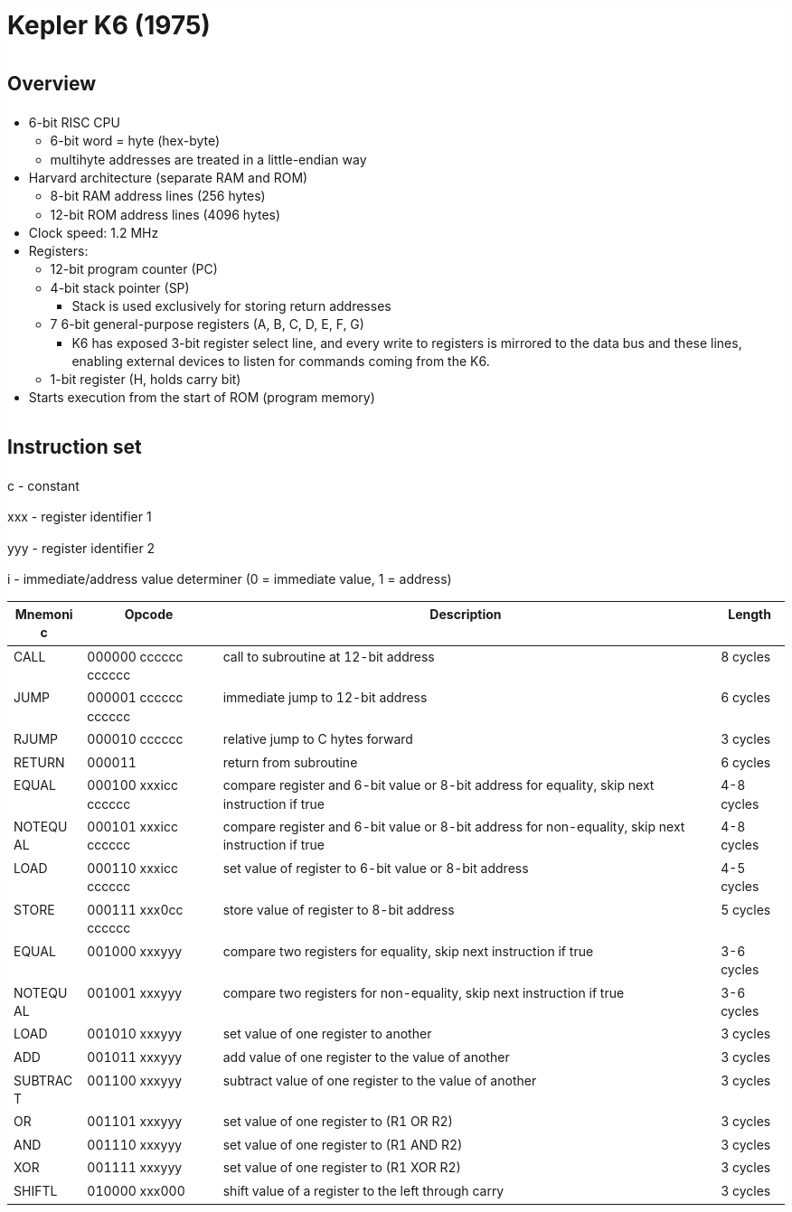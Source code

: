# Kepler K6 (1975)

## Overview

- 6-bit RISC CPU
    - 6-bit word = hyte (hex-byte)
    - multihyte addresses are treated in a little-endian way
- Harvard architecture (separate RAM and ROM)
    - 8-bit RAM address lines (256 hytes)
    - 12-bit ROM address lines (4096 hytes)
- Clock speed: 1.2 MHz
- Registers:
    - 12-bit program counter (PC)
    - 4-bit stack pointer (SP)
        - Stack is used exclusively for storing return addresses
    - 7 6-bit general-purpose registers (A, B, C, D, E, F, G)
        - K6 has exposed 3-bit register select line, and every write to registers is mirrored to the data bus and these lines, enabling external devices to listen for commands coming from the K6.
    - 1-bit register (H, holds carry bit)
- Starts execution from the start of ROM (program memory)
        

## Instruction set

c - constant

xxx - register identifier 1

yyy - register identifier 2

i - immediate/address value determiner (0 = immediate value, 1 = address)

|Mnemonic|Opcode|Description|Length|
|--|--|--|--|
|CALL|000000 cccccc cccccc | call to subroutine at 12-bit address | 8 cycles|
|JUMP|000001 cccccc cccccc | immediate jump to 12-bit address| 6 cycles|
|RJUMP|000010 cccccc | relative jump to C hytes forward| 3 cycles|
|RETURN|000011 | return from subroutine | 6 cycles|
|EQUAL|000100 xxxicc cccccc | compare register and 6-bit value or 8-bit address for equality, skip next instruction if true | 4-8 cycles|
|NOTEQUAL|000101 xxxicc cccccc | compare register and 6-bit value or 8-bit address for non-equality, skip next instruction if true | 4-8 cycles|
|LOAD|000110 xxxicc cccccc | set value of register to 6-bit value or 8-bit address | 4-5 cycles|
|STORE|000111 xxx0cc cccccc | store value of register to 8-bit address | 5 cycles|
|EQUAL|001000 xxxyyy | compare two registers for equality, skip next instruction if true | 3-6 cycles|
|NOTEQUAL|001001 xxxyyy | compare two registers for non-equality, skip next instruction if true | 3-6 cycles|
|LOAD|001010 xxxyyy | set value of one register to another | 3 cycles|
|ADD|001011 xxxyyy | add value of one register to the value of another | 3 cycles|
|SUBTRACT|001100 xxxyyy | subtract value of one register to the value of another | 3 cycles|
|OR|001101 xxxyyy | set value of one register to (R1 OR R2) | 3 cycles|
|AND|001110 xxxyyy | set value of one register to (R1 AND R2) | 3 cycles|
|XOR|001111 xxxyyy | set value of one register to (R1 XOR R2) | 3 cycles|
|SHIFTL|010000 xxx000 | shift value of a register to the left through carry | 3 cycles|